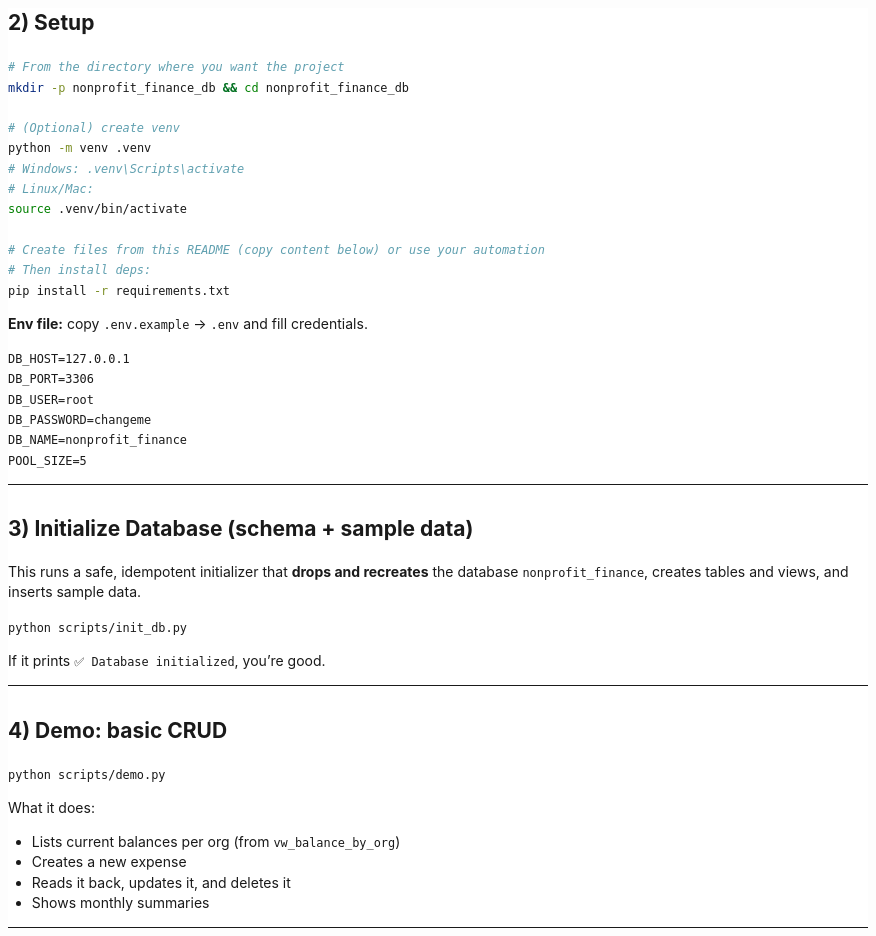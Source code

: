 
## 2) Setup

```bash
# From the directory where you want the project
mkdir -p nonprofit_finance_db && cd nonprofit_finance_db

# (Optional) create venv
python -m venv .venv
# Windows: .venv\Scripts\activate
# Linux/Mac:
source .venv/bin/activate

# Create files from this README (copy content below) or use your automation
# Then install deps:
pip install -r requirements.txt
```

**Env file:** copy `.env.example` → `.env` and fill credentials.

```
DB_HOST=127.0.0.1
DB_PORT=3306
DB_USER=root
DB_PASSWORD=changeme
DB_NAME=nonprofit_finance
POOL_SIZE=5
```

---

## 3) Initialize Database (schema + sample data)

This runs a safe, idempotent initializer that **drops and recreates** the database `nonprofit_finance`, creates tables and views, and inserts sample data.

```bash
python scripts/init_db.py
```

If it prints `✅ Database initialized`, you’re good.

---

## 4) Demo: basic CRUD

```bash
python scripts/demo.py
```

What it does:
- Lists current balances per org (from `vw_balance_by_org`)
- Creates a new expense
- Reads it back, updates it, and deletes it
- Shows monthly summaries

---